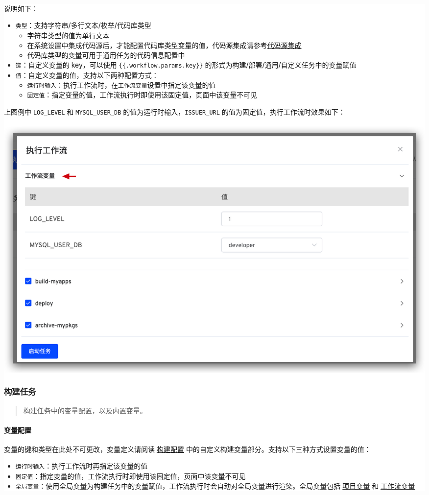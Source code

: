 说明如下：

- `类型`：支持字符串/多行文本/枚举/代码库类型
  - 字符串类型的值为单行文本
  - 在系统设置中集成代码源后，才能配置代码库类型变量的值，代码源集成请参考[代码源集成](/ZadigX%20v1.5.0/settings/codehost/overview/)
  - 代码库类型的变量可用于通用任务的代码信息配置中
- `键`：自定义变量的 key，可以使用 <span v-pre>`{{.workflow.params.key}}`</span> 的形式为构建/部署/通用/自定义任务中的变量赋值
- `值`：自定义变量的值，支持以下两种配置方式：
  - `运行时输入`：执行工作流时，在`工作流变量`设置中指定该变量的值
  - `固定值`：指定变量的值，工作流执行时即使用该固定值，页面中该变量不可见

上图例中 `LOG_LEVEL` 和 `MYSQL_USER_DB` 的值为运行时输入，`ISSUER_URL` 的值为固定值，执行工作流时效果如下：

![common_workflow_config](../_images/common_workflow_config_var_1.png)

### 构建任务
> 构建任务中的变量配置，以及内置变量。

#### 变量配置

变量的键和类型在此处不可更改，变量定义请阅读 [构建配置](/ZadigX%20v1.5.0/project/build/#构建变量) 中的自定义构建变量部分。支持以下三种方式设置变量的值：

- `运行时输入`：执行工作流时再指定该变量的值
- `固定值`：指定变量的值，工作流执行时即使用该固定值，页面中该变量不可见
- `全局变量`：使用全局变量为构建任务中的变量赋值，工作流执行时会自动对全局变量进行渲染。全局变量包括 [项目变量](/ZadigX%20v1.5.0/project/common-workflow/#项目) 和 [工作流变量](/ZadigX%20v1.5.0/project/common-workflow/#工作流)
